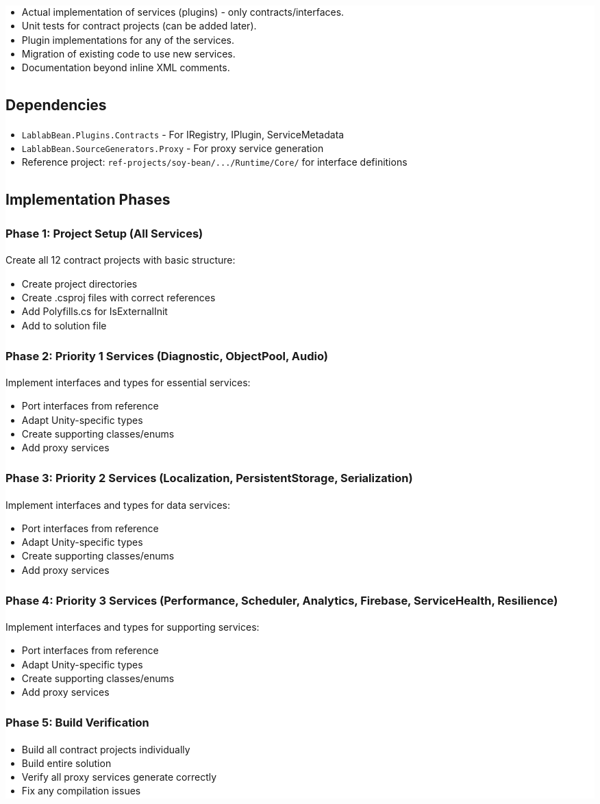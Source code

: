- Actual implementation of services (plugins) - only contracts/interfaces.
- Unit tests for contract projects (can be added later).
- Plugin implementations for any of the services.
- Migration of existing code to use new services.
- Documentation beyond inline XML comments.

## Dependencies

- `LablabBean.Plugins.Contracts` - For IRegistry, IPlugin, ServiceMetadata
- `LablabBean.SourceGenerators.Proxy` - For proxy service generation
- Reference project: `ref-projects/soy-bean/.../Runtime/Core/` for interface definitions

## Implementation Phases

### Phase 1: Project Setup (All Services)
Create all 12 contract projects with basic structure:
- Create project directories
- Create .csproj files with correct references
- Add Polyfills.cs for IsExternalInit
- Add to solution file

### Phase 2: Priority 1 Services (Diagnostic, ObjectPool, Audio)
Implement interfaces and types for essential services:
- Port interfaces from reference
- Adapt Unity-specific types
- Create supporting classes/enums
- Add proxy services

### Phase 3: Priority 2 Services (Localization, PersistentStorage, Serialization)
Implement interfaces and types for data services:
- Port interfaces from reference
- Adapt Unity-specific types
- Create supporting classes/enums
- Add proxy services

### Phase 4: Priority 3 Services (Performance, Scheduler, Analytics, Firebase, ServiceHealth, Resilience)
Implement interfaces and types for supporting services:
- Port interfaces from reference
- Adapt Unity-specific types
- Create supporting classes/enums
- Add proxy services

### Phase 5: Build Verification
- Build all contract projects individually
- Build entire solution
- Verify all proxy services generate correctly
- Fix any compilation issues
